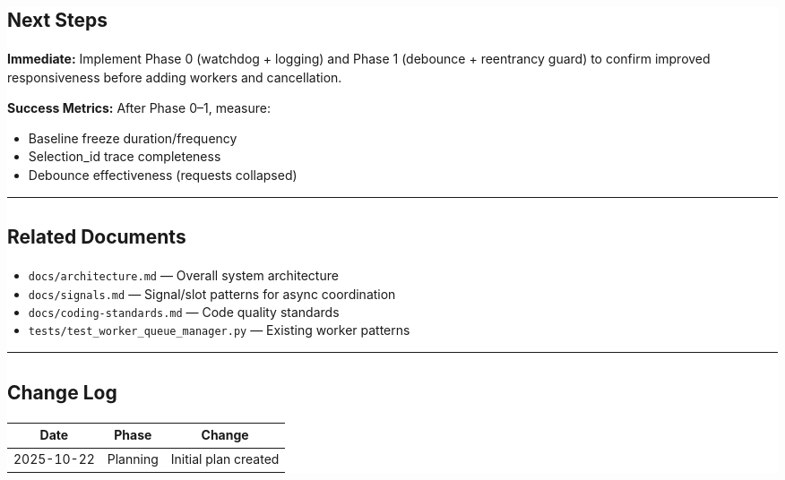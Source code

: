 
## Next Steps

**Immediate:** Implement Phase 0 (watchdog + logging) and Phase 1 (debounce + reentrancy guard) to confirm improved responsiveness before adding workers and cancellation.

**Success Metrics:** After Phase 0–1, measure:
- Baseline freeze duration/frequency
- Selection_id trace completeness
- Debounce effectiveness (requests collapsed)

---

## Related Documents

- `docs/architecture.md` — Overall system architecture
- `docs/signals.md` — Signal/slot patterns for async coordination
- `docs/coding-standards.md` — Code quality standards
- `tests/test_worker_queue_manager.py` — Existing worker patterns

---

## Change Log

| Date | Phase | Change |
|------|-------|--------|
| 2025-10-22 | Planning | Initial plan created |
